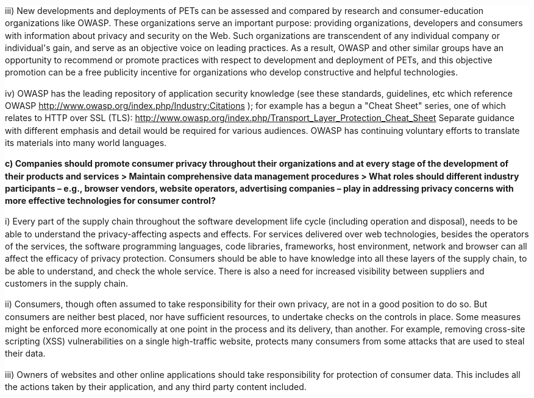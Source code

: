 iii) New developments and deployments of PETs can be assessed and
compared by research and consumer-education organizations like OWASP.
These organizations serve an important purpose: providing organizations,
developers and consumers with information about privacy and security on
the Web. Such organizations are transcendent of any individual company
or individual's gain, and serve as an objective voice on leading
practices. As a result, OWASP and other similar groups have an
opportunity to recommend or promote practices with respect to
development and deployment of PETs, and this objective promotion can be
a free publicity incentive for organizations who develop constructive
and helpful technologies.

iv) OWASP has the leading repository of application security knowledge
(see these standards, guidelines, etc which reference OWASP
<http://www.owasp.org/index.php/Industry:Citations> ); for example has a
begun a "Cheat Sheet" series, one of which relates to HTTP over SSL
(TLS):
<http://www.owasp.org/index.php/Transport_Layer_Protection_Cheat_Sheet>
Separate guidance with different emphasis and detail would be required
for various audiences. OWASP has continuing voluntary efforts to
translate its materials into many world languages.

**c) Companies should promote consumer privacy throughout their
organizations and at every stage of the development of their products
and services \> Maintain comprehensive data management procedures \>
What roles should different industry participants – e.g., browser
vendors, website operators, advertising companies – play in addressing
privacy concerns with more effective technologies for consumer
control?**

i) Every part of the supply chain throughout the software development
life cycle (including operation and disposal), needs to be able to
understand the privacy-affecting aspects and effects. For services
delivered over web technologies, besides the operators of the services,
the software programming languages, code libraries, frameworks, host
environment, network and browser can all affect the efficacy of privacy
protection. Consumers should be able to have knowledge into all these
layers of the supply chain, to be able to understand, and check the
whole service. There is also a need for increased visibility between
suppliers and customers in the supply chain.

ii) Consumers, though often assumed to take responsibility for their own
privacy, are not in a good position to do so. But consumers are neither
best placed, nor have sufficient resources, to undertake checks on the
controls in place. Some measures might be enforced more economically at
one point in the process and its delivery, than another. For example,
removing cross-site scripting (XSS) vulnerabilities on a single
high-traffic website, protects many consumers from some attacks that are
used to steal their data.

iii) Owners of websites and other online applications should take
responsibility for protection of consumer data. This includes all the
actions taken by their application, and any third party content
included.

